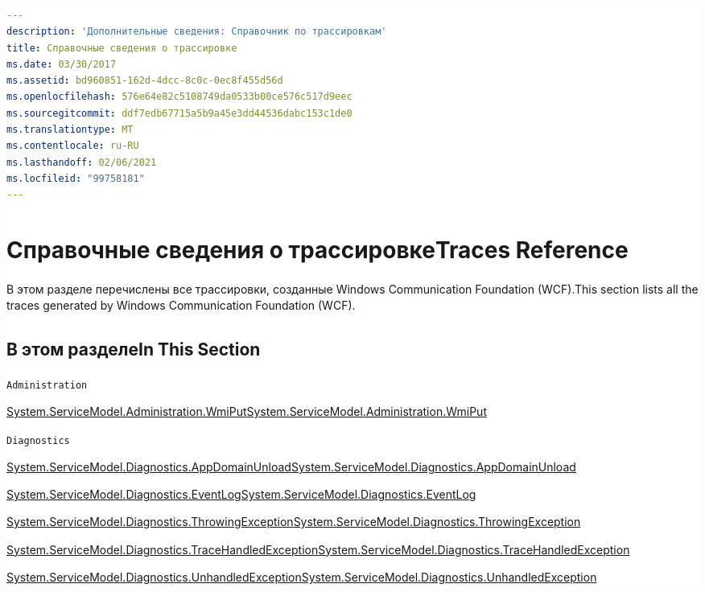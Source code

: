 ```yaml
---
description: 'Дополнительные сведения: Справочник по трассировкам'
title: Справочные сведения о трассировке
ms.date: 03/30/2017
ms.assetid: bd960851-162d-4dcc-8c0c-0ec8f455d56d
ms.openlocfilehash: 576e64e82c5108749da0533b00ce576c517d9eec
ms.sourcegitcommit: ddf7edb67715a5b9a45e3dd44536dabc153c1de0
ms.translationtype: MT
ms.contentlocale: ru-RU
ms.lasthandoff: 02/06/2021
ms.locfileid: "99758181"
---
```

# <a name="traces-reference"></a><span data-ttu-id="3be01-103">Справочные сведения о трассировке</span><span class="sxs-lookup"><span data-stu-id="3be01-103">Traces Reference</span></span>

<span data-ttu-id="3be01-104">В этом разделе перечислены все трассировки, созданные Windows Communication Foundation (WCF).</span><span class="sxs-lookup"><span data-stu-id="3be01-104">This section lists all the traces generated by Windows Communication Foundation (WCF).</span></span>  
  
## <a name="in-this-section"></a><span data-ttu-id="3be01-105">В этом разделе</span><span class="sxs-lookup"><span data-stu-id="3be01-105">In This Section</span></span>  

 `Administration`  
  
 [<span data-ttu-id="3be01-106">System.ServiceModel.Administration.WmiPut</span><span class="sxs-lookup"><span data-stu-id="3be01-106">System.ServiceModel.Administration.WmiPut</span></span>](system-servicemodel-administration-wmiput.md)  
  
 `Diagnostics`  
  
 [<span data-ttu-id="3be01-107">System.ServiceModel.Diagnostics.AppDomainUnload</span><span class="sxs-lookup"><span data-stu-id="3be01-107">System.ServiceModel.Diagnostics.AppDomainUnload</span></span>](system-servicemodel-diagnostics-appdomainunload.md)  
  
 [<span data-ttu-id="3be01-108">System.ServiceModel.Diagnostics.EventLog</span><span class="sxs-lookup"><span data-stu-id="3be01-108">System.ServiceModel.Diagnostics.EventLog</span></span>](system-servicemodel-diagnostics-eventlog.md)  
  
 [<span data-ttu-id="3be01-109">System.ServiceModel.Diagnostics.ThrowingException</span><span class="sxs-lookup"><span data-stu-id="3be01-109">System.ServiceModel.Diagnostics.ThrowingException</span></span>](system-servicemodel-diagnostics-throwingexception.md)  
  
 [<span data-ttu-id="3be01-110">System.ServiceModel.Diagnostics.TraceHandledException</span><span class="sxs-lookup"><span data-stu-id="3be01-110">System.ServiceModel.Diagnostics.TraceHandledException</span></span>](system-servicemodel-diagnostics-tracehandledexception.md)  
  
 [<span data-ttu-id="3be01-111">System.ServiceModel.Diagnostics.UnhandledException</span><span class="sxs-lookup"><span data-stu-id="3be01-111">System.ServiceModel.Diagnostics.UnhandledException</span></span>](system-servicemodel-diagnostics-unhandledexception.md)  
  